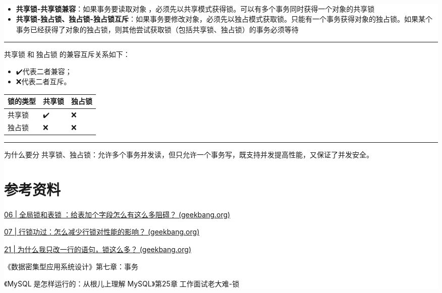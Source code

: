 - **共享锁-共享锁兼容**：如果事务要读取对象 ，必须先以共享模式获得锁。可以有多个事务同时获得一个对象的共享锁
- **共享锁-独占锁、独占锁-独占锁互斥**：如果事务要修改对象，必须先以独占模式获取锁。只能有一个事务获得对象的独占锁。如果某个事务已经获得了对象的独占锁，则其他尝试获取锁（包括共享锁、独占锁）的事务必须等待

------

共享锁 和 独占锁 的兼容互斥关系如下：

- ✔️代表二者兼容；
- ❌代表二者互斥。

| 锁的类型 | 共享锁 | 独占锁 |
| -------- | ------ | ------ |
| 共享锁   | ✔️      | ❌      |
| 独占锁   | ❌      | ❌      |

------

为什么要分 共享锁、独占锁：允许多个事务并发读，但只允许一个事务写，既支持并发提高性能，又保证了并发安全。

# 参考资料

[06 | 全局锁和表锁 ：给表加个字段怎么有这么多阻碍？ (geekbang.org)](https://time.geekbang.org/column/article/69862)

[07 | 行锁功过：怎么减少行锁对性能的影响？ (geekbang.org)](https://time.geekbang.org/column/article/70215)

[21 | 为什么我只改一行的语句，锁这么多？ (geekbang.org)](https://time.geekbang.org/column/article/75659)

《数据密集型应用系统设计》第七章：事务

《MySQL 是怎样运行的：从根儿上理解 MySQL》第25章 工作面试老大难-锁

